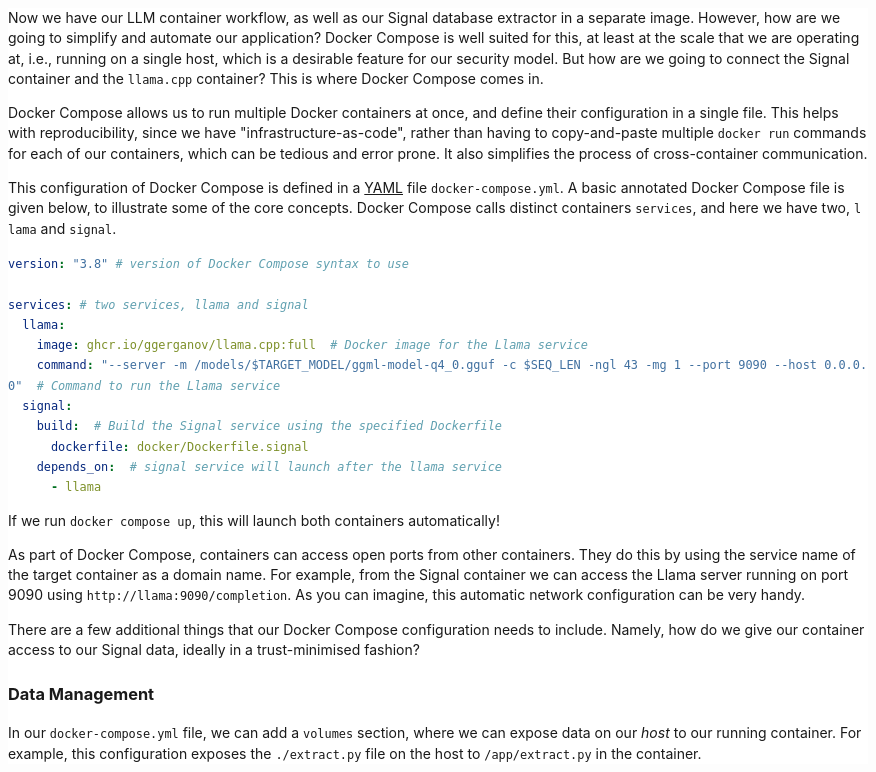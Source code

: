 Now we have our LLM container workflow, as well as our Signal database extractor in a separate image.
However, how are we going to simplify and automate our application?
Docker Compose is well suited for this, at least at the scale that we are operating at, i.e., running on a single host, which is a desirable feature for our security model.
But how are we going to connect the Signal container and the `llama.cpp` container?
This is where Docker Compose comes in.

Docker Compose allows us to run multiple Docker containers at once, and define their configuration in a single file.
This helps with reproducibility, since we have "infrastructure-as-code", rather than having to copy-and-paste multiple `docker run` commands for each of our containers, which can be tedious and error prone.
It also simplifies the process of cross-container communication.

This configuration of Docker Compose is defined in a [YAML](https://en.wikipedia.org/wiki/YAML) file `docker-compose.yml`.
A basic annotated Docker Compose file is given below, to illustrate some of the core concepts.
Docker Compose calls distinct containers `services`, and here we have two, `llama` and `signal`.

```yaml
version: "3.8" # version of Docker Compose syntax to use

services: # two services, llama and signal
  llama:
    image: ghcr.io/ggerganov/llama.cpp:full  # Docker image for the Llama service
    command: "--server -m /models/$TARGET_MODEL/ggml-model-q4_0.gguf -c $SEQ_LEN -ngl 43 -mg 1 --port 9090 --host 0.0.0.0"  # Command to run the Llama service
  signal:
    build:  # Build the Signal service using the specified Dockerfile
      dockerfile: docker/Dockerfile.signal
    depends_on:  # signal service will launch after the llama service
      - llama
```

If we run `docker compose up`, this will launch both containers automatically!


As part of Docker Compose, containers can access open ports from other containers.
They do this by using the service name of the target container as a domain name.
For example, from the Signal container we can access the Llama server running on port 9090 using `http://llama:9090/completion`.
As you can imagine, this automatic network configuration can be very handy.

There are a few additional things that our Docker Compose configuration needs to include.
Namely, how do we give our container access to our Signal data, ideally in a trust-minimised fashion?

### Data Management

In our `docker-compose.yml` file, we can add a `volumes` section, where we can expose data on our _host_ to our running container.
For example, this configuration exposes the `./extract.py` file on the host to `/app/extract.py` in the container.
